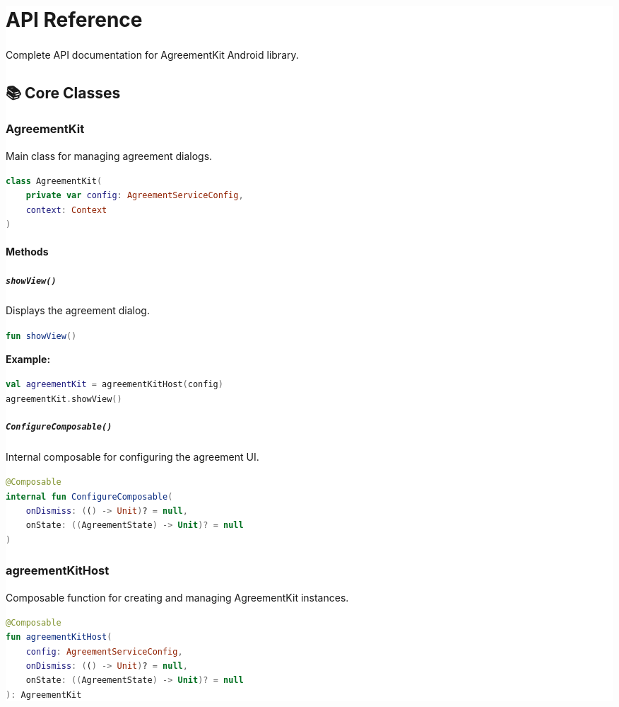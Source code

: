 # API Reference

Complete API documentation for AgreementKit Android library.

## 📚 Core Classes

### AgreementKit

Main class for managing agreement dialogs.

```kotlin
class AgreementKit(
    private var config: AgreementServiceConfig,
    context: Context
)
```

#### Methods

##### `showView()`
Displays the agreement dialog.

```kotlin
fun showView()
```

**Example:**
```kotlin
val agreementKit = agreementKitHost(config)
agreementKit.showView()
```

##### `ConfigureComposable()`
Internal composable for configuring the agreement UI.

```kotlin
@Composable
internal fun ConfigureComposable(
    onDismiss: (() -> Unit)? = null,
    onState: ((AgreementState) -> Unit)? = null
)
```

### agreementKitHost

Composable function for creating and managing AgreementKit instances.

```kotlin
@Composable
fun agreementKitHost(
    config: AgreementServiceConfig,
    onDismiss: (() -> Unit)? = null,
    onState: ((AgreementState) -> Unit)? = null
): AgreementKit
```

